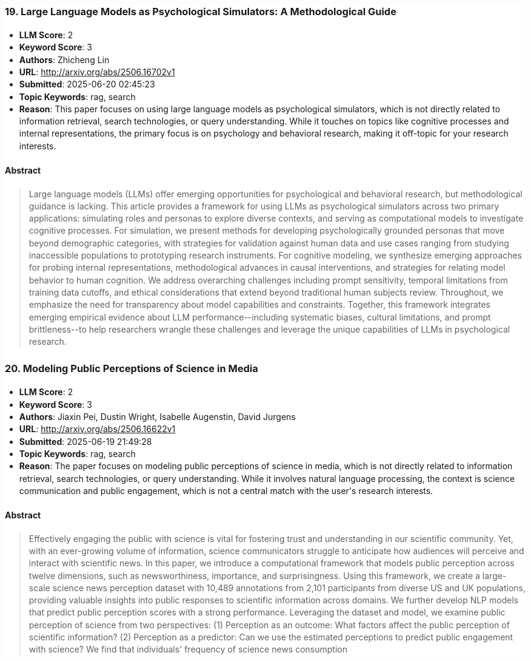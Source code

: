 ### 19. Large Language Models as Psychological Simulators: A Methodological Guide

- **LLM Score**: 2
- **Keyword Score**: 3
- **Authors**: Zhicheng Lin
- **URL**: <http://arxiv.org/abs/2506.16702v1>
- **Submitted**: 2025-06-20 02:45:23
- **Topic Keywords**: rag, search
- **Reason**: This paper focuses on using large language models as psychological simulators, which is not directly related to information retrieval, search technologies, or query understanding. While it touches on topics like cognitive processes and internal representations, the primary focus is on psychology and behavioral research, making it off-topic for your research interests.

#### Abstract
> Large language models (LLMs) offer emerging opportunities for psychological
and behavioral research, but methodological guidance is lacking. This article
provides a framework for using LLMs as psychological simulators across two
primary applications: simulating roles and personas to explore diverse
contexts, and serving as computational models to investigate cognitive
processes. For simulation, we present methods for developing psychologically
grounded personas that move beyond demographic categories, with strategies for
validation against human data and use cases ranging from studying inaccessible
populations to prototyping research instruments. For cognitive modeling, we
synthesize emerging approaches for probing internal representations,
methodological advances in causal interventions, and strategies for relating
model behavior to human cognition. We address overarching challenges including
prompt sensitivity, temporal limitations from training data cutoffs, and
ethical considerations that extend beyond traditional human subjects review.
Throughout, we emphasize the need for transparency about model capabilities and
constraints. Together, this framework integrates emerging empirical evidence
about LLM performance--including systematic biases, cultural limitations, and
prompt brittleness--to help researchers wrangle these challenges and leverage
the unique capabilities of LLMs in psychological research.

### 20. Modeling Public Perceptions of Science in Media

- **LLM Score**: 2
- **Keyword Score**: 3
- **Authors**: Jiaxin Pei, Dustin Wright, Isabelle Augenstin, David Jurgens
- **URL**: <http://arxiv.org/abs/2506.16622v1>
- **Submitted**: 2025-06-19 21:49:28
- **Topic Keywords**: rag, search
- **Reason**: The paper focuses on modeling public perceptions of science in media, which is not directly related to information retrieval, search technologies, or query understanding. While it involves natural language processing, the context is science communication and public engagement, which is not a central match with the user's research interests.

#### Abstract
> Effectively engaging the public with science is vital for fostering trust and
understanding in our scientific community. Yet, with an ever-growing volume of
information, science communicators struggle to anticipate how audiences will
perceive and interact with scientific news. In this paper, we introduce a
computational framework that models public perception across twelve dimensions,
such as newsworthiness, importance, and surprisingness. Using this framework,
we create a large-scale science news perception dataset with 10,489 annotations
from 2,101 participants from diverse US and UK populations, providing valuable
insights into public responses to scientific information across domains. We
further develop NLP models that predict public perception scores with a strong
performance. Leveraging the dataset and model, we examine public perception of
science from two perspectives: (1) Perception as an outcome: What factors
affect the public perception of scientific information? (2) Perception as a
predictor: Can we use the estimated perceptions to predict public engagement
with science? We find that individuals' frequency of science news consumption